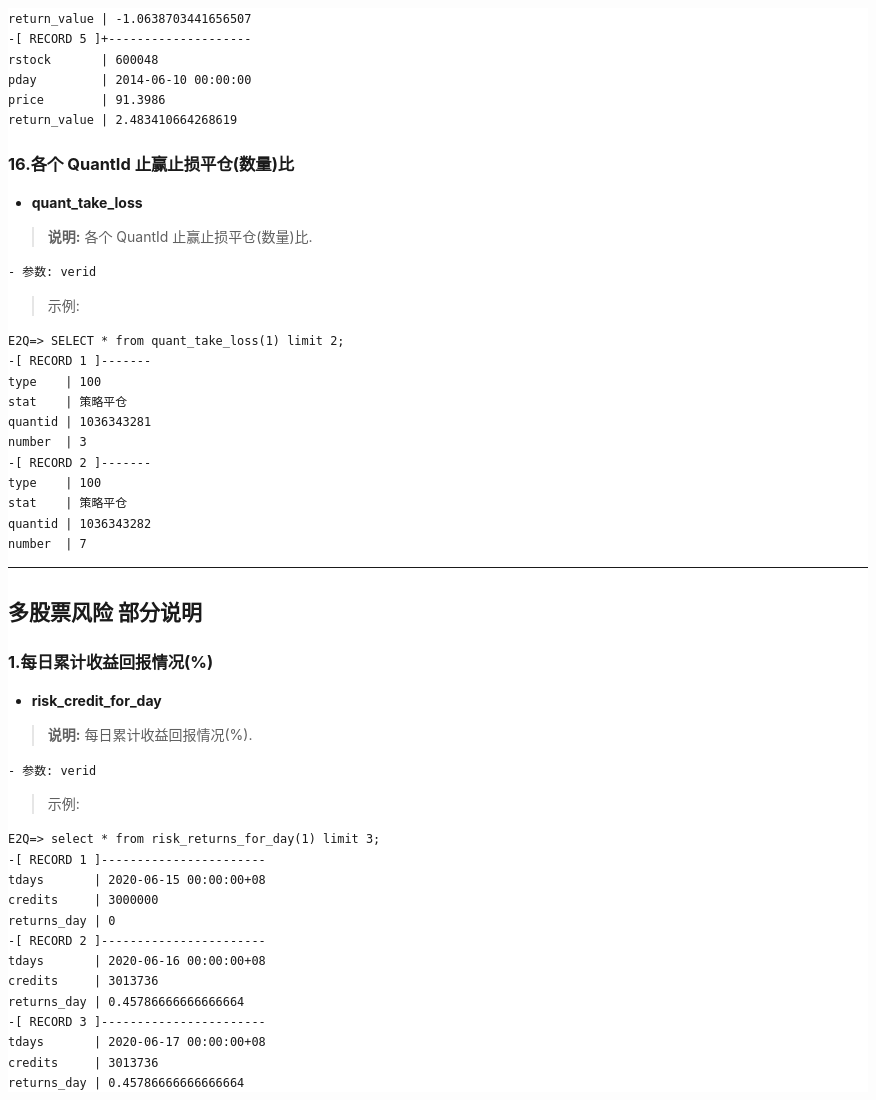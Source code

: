 ```
return_value | -1.0638703441656507
-[ RECORD 5 ]+--------------------
rstock       | 600048
pday         | 2014-06-10 00:00:00
price        | 91.3986
return_value | 2.483410664268619

```
###  16.各个 QuantId 止赢止损平仓(数量)比

* **quant_take_loss**

> **说明:**
    各个 QuantId 止赢止损平仓(数量)比.
    
    - 参数: verid 

> 示例:
```
E2Q=> SELECT * from quant_take_loss(1) limit 2;
-[ RECORD 1 ]-------
type    | 100
stat    | 策略平仓
quantid | 1036343281
number  | 3
-[ RECORD 2 ]-------
type    | 100
stat    | 策略平仓
quantid | 1036343282
number  | 7

```

---

## 多股票风险 部分说明

###  1.每日累计收益回报情况(%)

* **risk_credit_for_day**

> **说明:**
    每日累计收益回报情况(%).
    
    - 参数: verid 

> 示例:
```
E2Q=> select * from risk_returns_for_day(1) limit 3;
-[ RECORD 1 ]-----------------------
tdays       | 2020-06-15 00:00:00+08
credits     | 3000000
returns_day | 0
-[ RECORD 2 ]-----------------------
tdays       | 2020-06-16 00:00:00+08
credits     | 3013736
returns_day | 0.45786666666666664
-[ RECORD 3 ]-----------------------
tdays       | 2020-06-17 00:00:00+08
credits     | 3013736
returns_day | 0.45786666666666664
```
